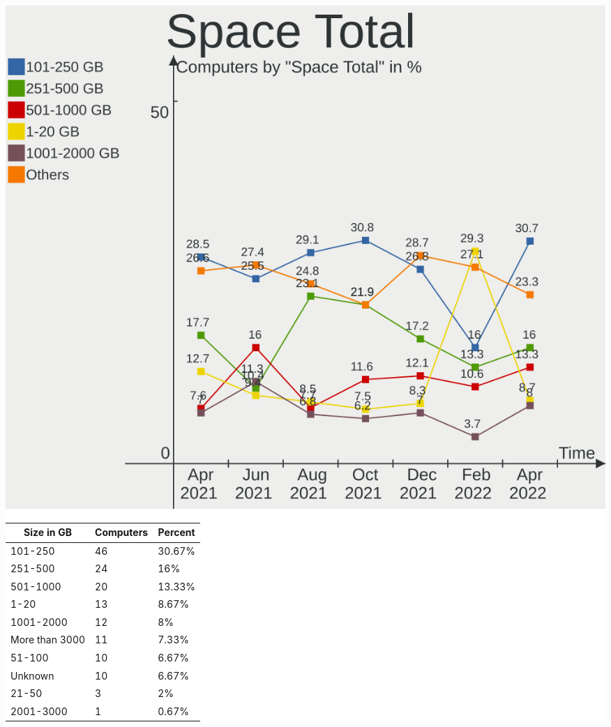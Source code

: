 ![Space Total](./All/images/line_chart/drive_space_total.svg)

| Size in GB     | Computers | Percent |
|----------------|-----------|---------|
| 101-250        | 46        | 30.67%  |
| 251-500        | 24        | 16%     |
| 501-1000       | 20        | 13.33%  |
| 1-20           | 13        | 8.67%   |
| 1001-2000      | 12        | 8%      |
| More than 3000 | 11        | 7.33%   |
| 51-100         | 10        | 6.67%   |
| Unknown        | 10        | 6.67%   |
| 21-50          | 3         | 2%      |
| 2001-3000      | 1         | 0.67%   |
